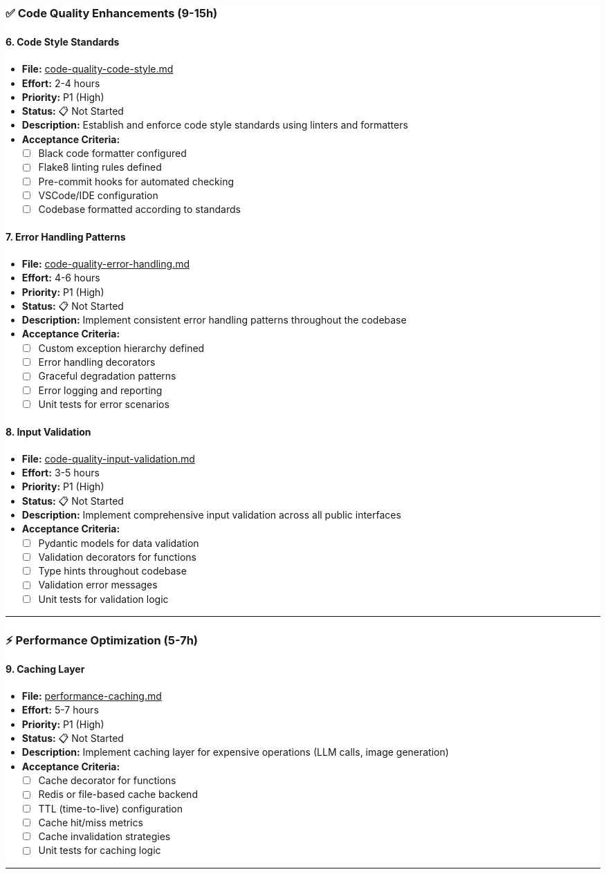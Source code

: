 
### ✅ Code Quality Enhancements (9-15h)

#### 6. Code Style Standards
- **File:** [code-quality-code-style.md](.ISSUES/code-quality-code-style.md)
- **Effort:** 2-4 hours
- **Priority:** P1 (High)
- **Status:** 📋 Not Started
- **Description:** Establish and enforce code style standards using linters and formatters
- **Acceptance Criteria:**
  - [ ] Black code formatter configured
  - [ ] Flake8 linting rules defined
  - [ ] Pre-commit hooks for automated checking
  - [ ] VSCode/IDE configuration
  - [ ] Codebase formatted according to standards

#### 7. Error Handling Patterns
- **File:** [code-quality-error-handling.md](.ISSUES/code-quality-error-handling.md)
- **Effort:** 4-6 hours
- **Priority:** P1 (High)
- **Status:** 📋 Not Started
- **Description:** Implement consistent error handling patterns throughout the codebase
- **Acceptance Criteria:**
  - [ ] Custom exception hierarchy defined
  - [ ] Error handling decorators
  - [ ] Graceful degradation patterns
  - [ ] Error logging and reporting
  - [ ] Unit tests for error scenarios

#### 8. Input Validation
- **File:** [code-quality-input-validation.md](.ISSUES/code-quality-input-validation.md)
- **Effort:** 3-5 hours
- **Priority:** P1 (High)
- **Status:** 📋 Not Started
- **Description:** Implement comprehensive input validation across all public interfaces
- **Acceptance Criteria:**
  - [ ] Pydantic models for data validation
  - [ ] Validation decorators for functions
  - [ ] Type hints throughout codebase
  - [ ] Validation error messages
  - [ ] Unit tests for validation logic

---

### ⚡ Performance Optimization (5-7h)

#### 9. Caching Layer
- **File:** [performance-caching.md](.ISSUES/performance-caching.md)
- **Effort:** 5-7 hours
- **Priority:** P1 (High)
- **Status:** 📋 Not Started
- **Description:** Implement caching layer for expensive operations (LLM calls, image generation)
- **Acceptance Criteria:**
  - [ ] Cache decorator for functions
  - [ ] Redis or file-based cache backend
  - [ ] TTL (time-to-live) configuration
  - [ ] Cache hit/miss metrics
  - [ ] Cache invalidation strategies
  - [ ] Unit tests for caching logic

---